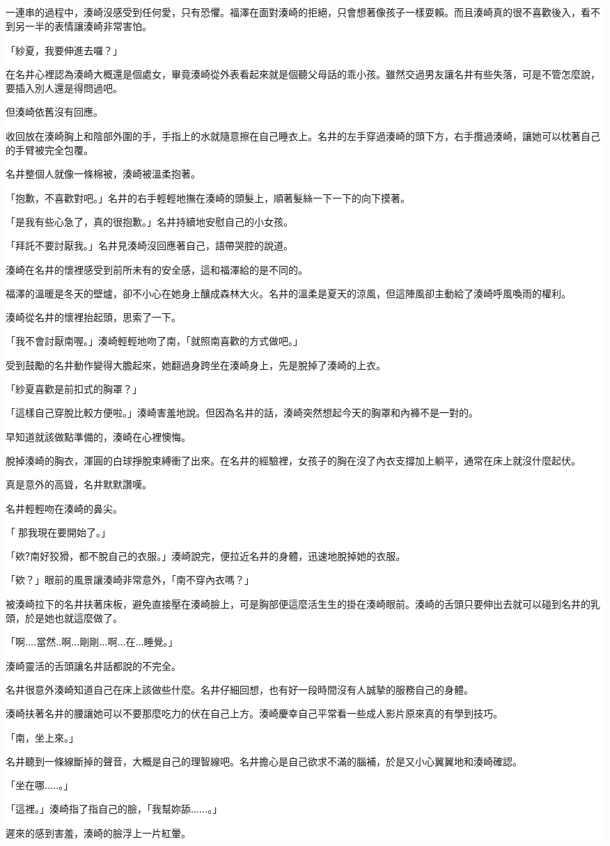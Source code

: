 一連串的過程中，湊崎沒感受到任何愛，只有恐懼。福澤在面對湊崎的拒絕，只會想著像孩子一樣耍賴。而且湊崎真的很不喜歡後入，看不到另一半的表情讓湊崎非常害怕。

「紗夏，我要伸進去囉？」

在名井心裡認為湊崎大概還是個處女，畢竟湊崎從外表看起來就是個聽父母話的乖小孩。雖然交過男友讓名井有些失落，可是不管怎麼說，要插入別人還是得問過吧。

但湊崎依舊沒有回應。

收回放在湊崎胸上和陰部外圍的手，手指上的水就隨意擦在自己睡衣上。名井的左手穿過湊崎的頭下方，右手攬過湊崎，讓她可以枕著自己的手臂被完全包覆。

名井整個人就像一條棉被，湊崎被溫柔抱著。

「抱歉，不喜歡對吧。」名井的右手輕輕地撫在湊崎的頭髮上，順著髮絲一下一下的向下摸著。

「是我有些心急了，真的很抱歉。」名井持續地安慰自己的小女孩。

「拜託不要討厭我。」名井見湊崎沒回應著自己，語帶哭腔的說道。

湊崎在名井的懷裡感受到前所未有的安全感，這和福澤給的是不同的。

福澤的溫暖是冬天的壁爐，卻不小心在她身上釀成森林大火。名井的溫柔是夏天的涼風，但這陣風卻主動給了湊崎呼風喚雨的權利。

湊崎從名井的懷裡抬起頭，思索了一下。

「我不會討厭南喔。」湊崎輕輕地吻了南，「就照南喜歡的方式做吧。」

受到鼓勵的名井動作變得大膽起來，她翻過身跨坐在湊崎身上，先是脫掉了湊崎的上衣。

「紗夏喜歡是前扣式的胸罩？」

「這樣自己穿脫比較方便啦。」湊崎害羞地說。但因為名井的話，湊崎突然想起今天的胸罩和內褲不是一對的。

早知道就該做點準備的，湊崎在心裡懊悔。

脫掉湊崎的胸衣，渾圓的白球掙脫束縛衝了出來。在名井的經驗裡，女孩子的胸在沒了內衣支撐加上躺平，通常在床上就沒什麼起伏。

真是意外的高聳，名井默默讚嘆。

名井輕輕吻在湊崎的鼻尖。

「 那我現在要開始了。」

「欸?南好狡猾，都不脫自己的衣服。」湊崎說完，便拉近名井的身體，迅速地脫掉她的衣服。

「欸？」眼前的風景讓湊崎非常意外，「南不穿內衣嗎？」

被湊崎拉下的名井扶著床板，避免直接壓在湊崎臉上，可是胸部便這麼活生生的掛在湊崎眼前。湊崎的舌頭只要伸出去就可以碰到名井的乳頭，於是她也就這麼做了。

「啊....當然..啊...剛剛...啊...在...睡覺。」

湊崎靈活的舌頭讓名井話都說的不完全。

名井很意外湊崎知道自己在床上該做些什麼。名井仔細回想，也有好一段時間沒有人誠摯的服務自己的身體。

湊崎扶著名井的腰讓她可以不要那麼吃力的伏在自己上方。湊崎慶幸自己平常看一些成人影片原來真的有學到技巧。

「南，坐上來。」

名井聽到一條線斷掉的聲音，大概是自己的理智線吧。名井擔心是自己欲求不滿的腦補，於是又小心翼翼地和湊崎確認。

「坐在哪.....。」

「這裡。」湊崎指了指自己的臉，「我幫妳舔......。」

遲來的感到害羞，湊崎的臉浮上一片紅暈。
